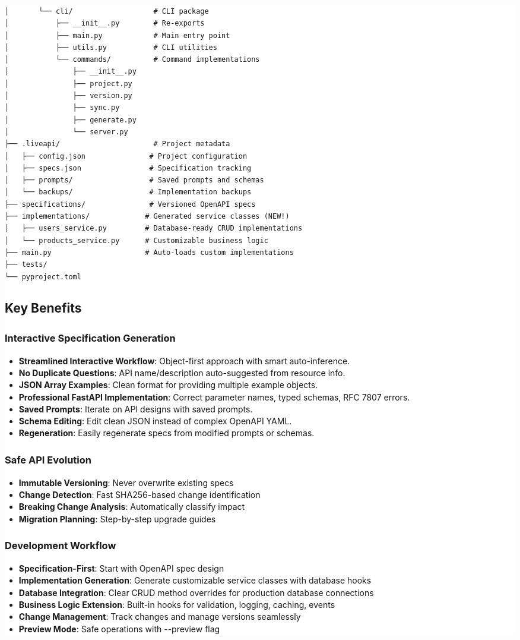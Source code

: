 ```
│       └── cli/                   # CLI package
│           ├── __init__.py        # Re-exports
│           ├── main.py            # Main entry point
│           ├── utils.py           # CLI utilities
│           └── commands/          # Command implementations
│               ├── __init__.py
│               ├── project.py
│               ├── version.py
│               ├── sync.py
│               ├── generate.py
│               └── server.py
├── .liveapi/                      # Project metadata
│   ├── config.json               # Project configuration
│   ├── specs.json                # Specification tracking
│   ├── prompts/                  # Saved prompts and schemas
│   └── backups/                  # Implementation backups
├── specifications/               # Versioned OpenAPI specs
├── implementations/             # Generated service classes (NEW!)
│   ├── users_service.py         # Database-ready CRUD implementations
│   └── products_service.py      # Customizable business logic
├── main.py                      # Auto-loads custom implementations
├── tests/
└── pyproject.toml
```

## Key Benefits

### Interactive Specification Generation
- **Streamlined Interactive Workflow**: Object-first approach with smart auto-inference.
- **No Duplicate Questions**: API name/description auto-suggested from resource info.
- **JSON Array Examples**: Clean format for providing multiple example objects.
- **Professional FastAPI Implementation**: Correct parameter names, typed schemas, RFC 7807 errors.
- **Saved Prompts**: Iterate on API designs with saved prompts.
- **Schema Editing**: Edit clean JSON instead of complex OpenAPI YAML.
- **Regeneration**: Easily regenerate specs from modified prompts or schemas.

### Safe API Evolution
- **Immutable Versioning**: Never overwrite existing specs
- **Change Detection**: Fast SHA256-based change identification
- **Breaking Change Analysis**: Automatically classify impact
- **Migration Planning**: Step-by-step upgrade guides

### Development Workflow
- **Specification-First**: Start with OpenAPI spec design
- **Implementation Generation**: Generate customizable service classes with database hooks
- **Database Integration**: Clear CRUD method overrides for production database connections
- **Business Logic Extension**: Built-in hooks for validation, logging, caching, events
- **Change Management**: Track changes and manage versions seamlessly
- **Preview Mode**: Safe operations with --preview flag
